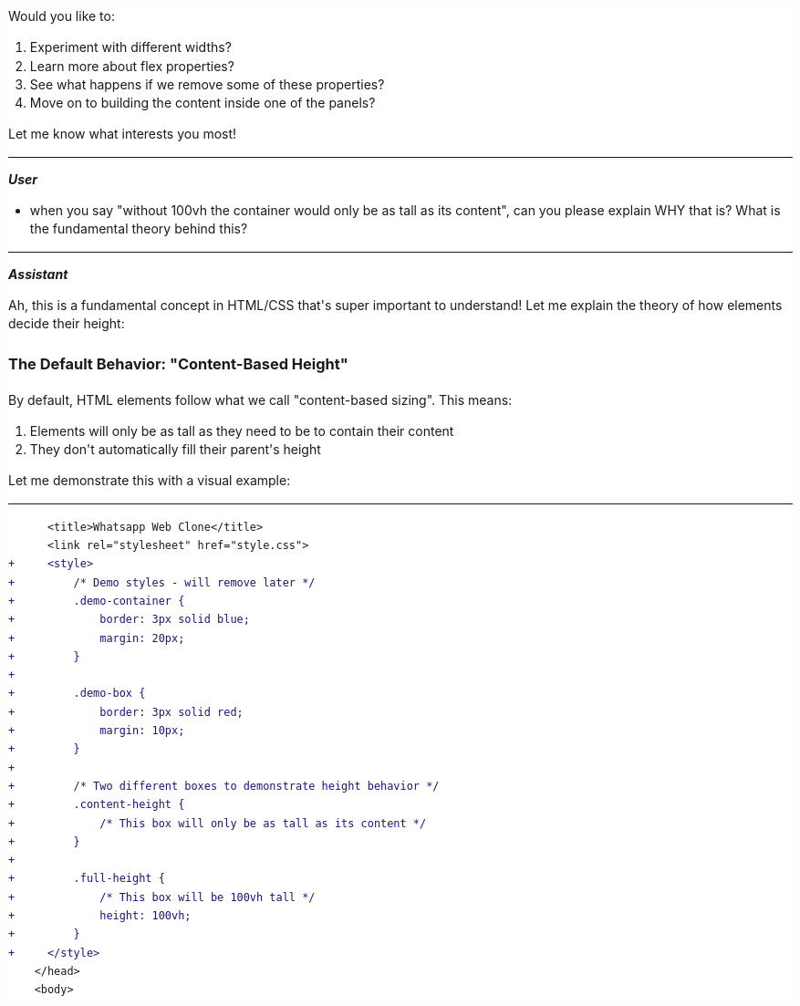 Would you like to:
1. Experiment with different widths?
2. Learn more about flex properties?
3. See what happens if we remove some of these properties?
4. Move on to building the content inside one of the panels?

Let me know what interests you most!

---

_**User**_

- when you say "without 100vh the container would only be as tall as its content", can you please explain WHY that is? What is the fundamental theory behind this?

---

_**Assistant**_

Ah, this is a fundamental concept in HTML/CSS that's super important to understand! Let me explain the theory of how elements decide their height:

### The Default Behavior: "Content-Based Height"

By default, HTML elements follow what we call "content-based sizing". This means:
1. Elements will only be as tall as they need to be to contain their content
2. They don't automatically fill their parent's height

Let me demonstrate this with a visual example:

---

```diff
      <title>Whatsapp Web Clone</title>
      <link rel="stylesheet" href="style.css">
+     <style>
+         /* Demo styles - will remove later */
+         .demo-container {
+             border: 3px solid blue;
+             margin: 20px;
+         }
+         
+         .demo-box {
+             border: 3px solid red;
+             margin: 10px;
+         }
+ 
+         /* Two different boxes to demonstrate height behavior */
+         .content-height {
+             /* This box will only be as tall as its content */
+         }
+         
+         .full-height {
+             /* This box will be 100vh tall */
+             height: 100vh;
+         }
+     </style>
    </head>
    <body>
```
